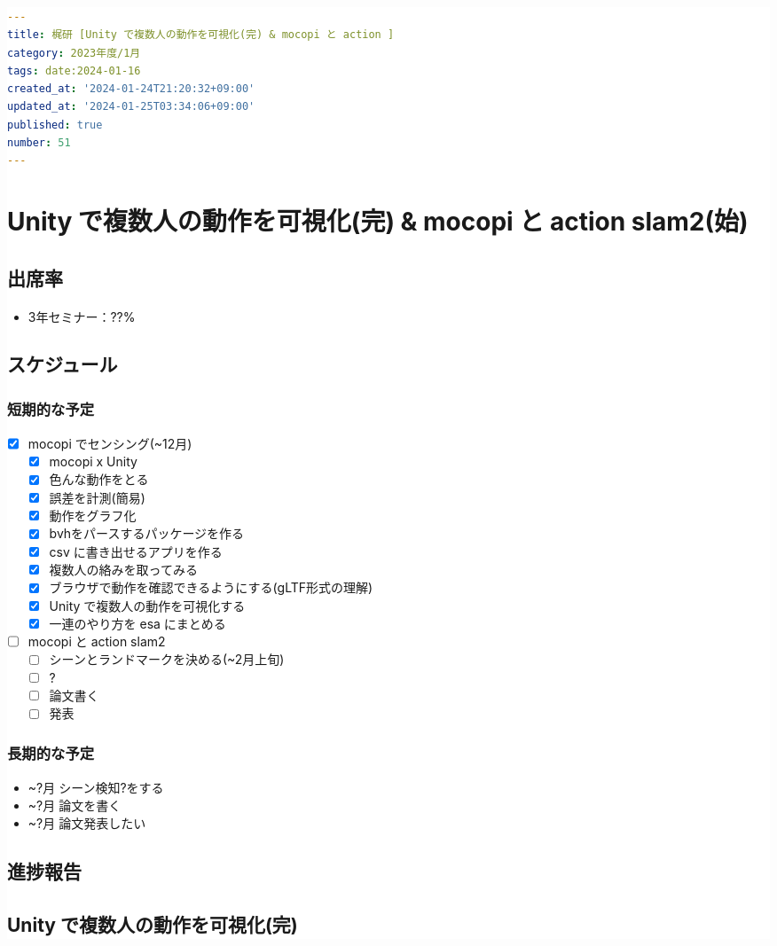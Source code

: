 ```yaml
---
title: 梶研 [Unity で複数人の動作を可視化(完) & mocopi と action ]
category: 2023年度/1月
tags: date:2024-01-16
created_at: '2024-01-24T21:20:32+09:00'
updated_at: '2024-01-25T03:34:06+09:00'
published: true
number: 51
---
```


# Unity で複数人の動作を可視化(完) & mocopi と action slam2(始)

## 出席率
- 3年セミナー：??%

## スケジュール
### 短期的な予定
- [x] mocopi でセンシング(~12月)
  - [x] mocopi x Unity
  - [x] 色んな動作をとる
  - [x] 誤差を計測(簡易)
  - [x] 動作をグラフ化
  - [x] bvhをパースするパッケージを作る
  - [x] csv に書き出せるアプリを作る
  - [x] 複数人の絡みを取ってみる
  - [x] ブラウザで動作を確認できるようにする(gLTF形式の理解)
  - [x] Unity で複数人の動作を可視化する
  - [x] 一連のやり方を esa にまとめる
- [ ] mocopi と action slam2
    - [ ] シーンとランドマークを決める(~2月上旬)
    - [ ] ?
    - [ ] 論文書く
    - [ ] 発表

### 長期的な予定
- ~?月 シーン検知?をする
- ~?月 論文を書く
- ~?月 論文発表したい

## 進捗報告
## Unity で複数人の動作を可視化(完)
<iframe width="1180" height="664" src="https://www.youtube.com/embed/oDHtHVAAIPc" title="Unity ツイスターゲーム第1回戦(調整)" frameborder="0" allow="accelerometer; autoplay; clipboard-write; encrypted-media; gyroscope; picture-in-picture; web-share" allowfullscreen></iframe>
